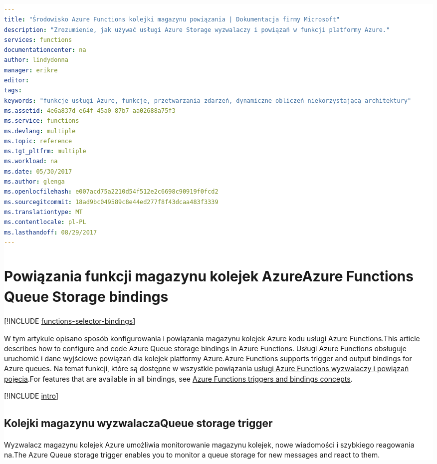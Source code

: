 ```yaml
---
title: "Środowisko Azure Functions kolejki magazynu powiązania | Dokumentacja firmy Microsoft"
description: "Zrozumienie, jak używać usługi Azure Storage wyzwalaczy i powiązań w funkcji platformy Azure."
services: functions
documentationcenter: na
author: lindydonna
manager: erikre
editor: 
tags: 
keywords: "funkcje usługi Azure, funkcje, przetwarzania zdarzeń, dynamiczne obliczeń niekorzystającą architektury"
ms.assetid: 4e6a837d-e64f-45a0-87b7-aa02688a75f3
ms.service: functions
ms.devlang: multiple
ms.topic: reference
ms.tgt_pltfrm: multiple
ms.workload: na
ms.date: 05/30/2017
ms.author: glenga
ms.openlocfilehash: e007acd75a2210d54f512e2c6698c90919f0fcd2
ms.sourcegitcommit: 18ad9bc049589c8e44ed277f8f43dcaa483f3339
ms.translationtype: MT
ms.contentlocale: pl-PL
ms.lasthandoff: 08/29/2017
---
```

# <a name="azure-functions-queue-storage-bindings"></a><span data-ttu-id="e7f1f-104">Powiązania funkcji magazynu kolejek Azure</span><span class="sxs-lookup"><span data-stu-id="e7f1f-104">Azure Functions Queue Storage bindings</span></span>
[!INCLUDE [functions-selector-bindings](../../includes/functions-selector-bindings.md)]

<span data-ttu-id="e7f1f-105">W tym artykule opisano sposób konfigurowania i powiązania magazynu kolejek Azure kodu usługi Azure Functions.</span><span class="sxs-lookup"><span data-stu-id="e7f1f-105">This article describes how to configure and code Azure Queue storage bindings in Azure Functions.</span></span> <span data-ttu-id="e7f1f-106">Usługi Azure Functions obsługuje uruchomić i dane wyjściowe powiązań dla kolejek platformy Azure.</span><span class="sxs-lookup"><span data-stu-id="e7f1f-106">Azure Functions supports trigger and output bindings for Azure queues.</span></span> <span data-ttu-id="e7f1f-107">Na temat funkcji, które są dostępne w wszystkie powiązania [usługi Azure Functions wyzwalaczy i powiązań pojęcia](functions-triggers-bindings.md).</span><span class="sxs-lookup"><span data-stu-id="e7f1f-107">For features that are available in all bindings, see [Azure Functions triggers and bindings concepts](functions-triggers-bindings.md).</span></span>

[!INCLUDE [intro](../../includes/functions-bindings-intro.md)]

<a name="trigger"></a>

## <a name="queue-storage-trigger"></a><span data-ttu-id="e7f1f-108">Kolejki magazynu wyzwalacza</span><span class="sxs-lookup"><span data-stu-id="e7f1f-108">Queue storage trigger</span></span>
<span data-ttu-id="e7f1f-109">Wyzwalacz magazynu kolejek Azure umożliwia monitorowanie magazynu kolejek, nowe wiadomości i szybkiego reagowania na.</span><span class="sxs-lookup"><span data-stu-id="e7f1f-109">The Azure Queue storage trigger enables you to monitor a queue storage for new messages and react to them.</span></span> 
